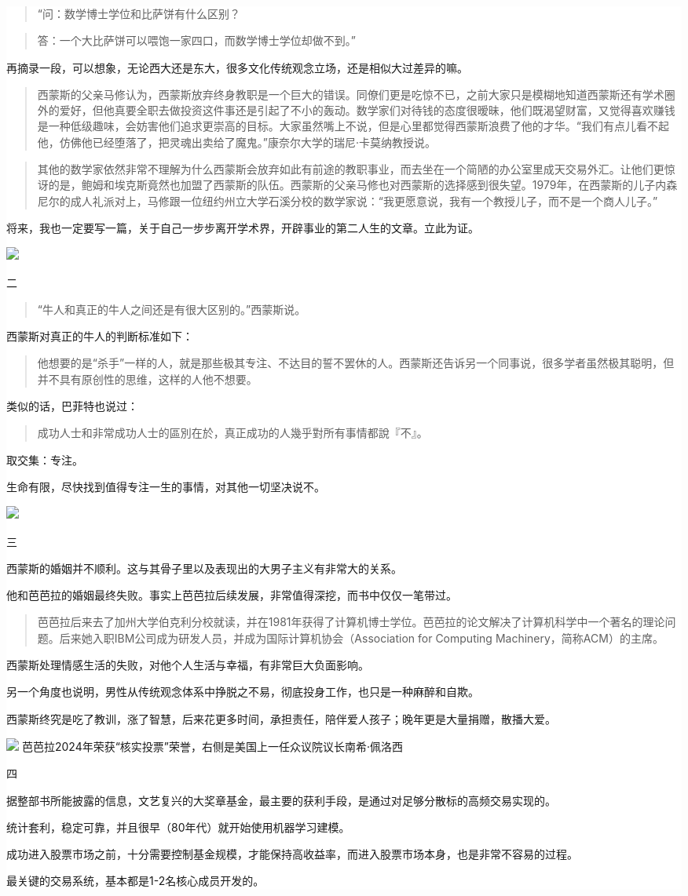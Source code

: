 >“问：数学博士学位和比萨饼有什么区别？

>答：一个大比萨饼可以喂饱一家四口，而数学博士学位却做不到。”

再摘录一段，可以想象，无论西大还是东大，很多文化传统观念立场，还是相似大过差异的嘛。

>西蒙斯的父亲马修认为，西蒙斯放弃终身教职是一个巨大的错误。同僚们更是吃惊不已，之前大家只是模糊地知道西蒙斯还有学术圈外的爱好，但他真要全职去做投资这件事还是引起了不小的轰动。数学家们对待钱的态度很暧昧，他们既渴望财富，又觉得喜欢赚钱是一种低级趣味，会妨害他们追求更崇高的目标。大家虽然嘴上不说，但是心里都觉得西蒙斯浪费了他的才华。“我们有点儿看不起他，仿佛他已经堕落了，把灵魂出卖给了魔鬼。”康奈尔大学的瑞尼·卡莫纳教授说。

>其他的数学家依然非常不理解为什么西蒙斯会放弃如此有前途的教职事业，而去坐在一个简陋的办公室里成天交易外汇。让他们更惊讶的是，鲍姆和埃克斯竟然也加盟了西蒙斯的队伍。西蒙斯的父亲马修也对西蒙斯的选择感到很失望。1979年，在西蒙斯的儿子内森尼尔的成人礼派对上，马修跟一位纽约州立大学石溪分校的数学家说：“我更愿意说，我有一个教授儿子，而不是一个商人儿子。”

将来，我也一定要写一篇，关于自己一步步离开学术界，开辟事业的第二人生的文章。立此为证。

![](https://i.imgur.com/BcDfpER.jpeg)

二

>“牛人和真正的牛人之间还是有很大区别的。”西蒙斯说。

西蒙斯对真正的牛人的判断标准如下：

>他想要的是“杀手”一样的人，就是那些极其专注、不达目的誓不罢休的人。西蒙斯还告诉另一个同事说，很多学者虽然极其聪明，但并不具有原创性的思维，这样的人他不想要。

类似的话，巴菲特也说过：

>成功人士和非常成功人士的區別在於，真正成功的人幾乎對所有事情都說『不』。

取交集：专注。

生命有限，尽快找到值得专注一生的事情，对其他一切坚决说不。

![](https://i.imgur.com/a2R23Kp.png)

三

西蒙斯的婚姻并不顺利。这与其骨子里以及表现出的大男子主义有非常大的关系。

他和芭芭拉的婚姻最终失败。事实上芭芭拉后续发展，非常值得深挖，而书中仅仅一笔带过。

>芭芭拉后来去了加州大学伯克利分校就读，并在1981年获得了计算机博士学位。芭芭拉的论文解决了计算机科学中一个著名的理论问题。后来她入职IBM公司成为研发人员，并成为国际计算机协会（Association for Computing Machinery，简称ACM）的主席。

西蒙斯处理情感生活的失败，对他个人生活与幸福，有非常巨大负面影响。

另一个角度也说明，男性从传统观念体系中挣脱之不易，彻底投身工作，也只是一种麻醉和自欺。

西蒙斯终究是吃了教训，涨了智慧，后来花更多时间，承担责任，陪伴爱人孩子；晚年更是大量捐赠，散播大爱。

![](https://i.imgur.com/Sls8wV1.jpeg)
芭芭拉2024年荣获“核实投票”荣誉，右侧是美国上一任众议院议长南希·佩洛西

四

据整部书所能披露的信息，文艺复兴的大奖章基金，最主要的获利手段，是通过对足够分散标的高频交易实现的。

统计套利，稳定可靠，并且很早（80年代）就开始使用机器学习建模。

成功进入股票市场之前，十分需要控制基金规模，才能保持高收益率，而进入股票市场本身，也是非常不容易的过程。

最关键的交易系统，基本都是1-2名核心成员开发的。
